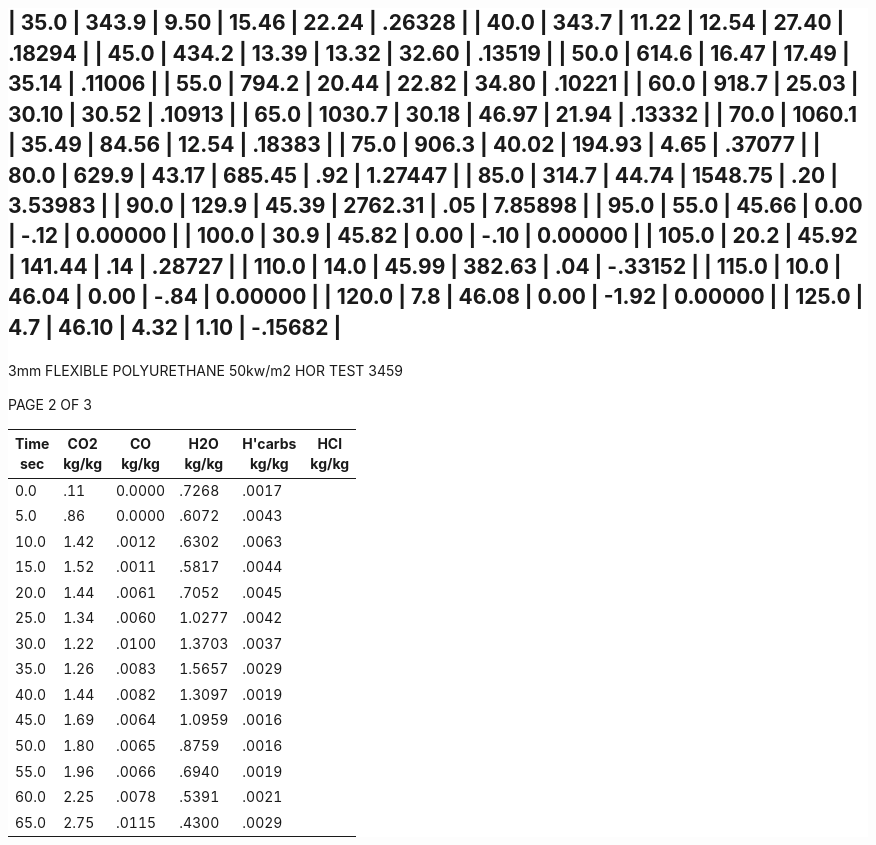 | 35.0 | 343.9 | 9.50 | 15.46 | 22.24 | .26328 |
| 40.0 | 343.7 | 11.22 | 12.54 | 27.40 | .18294 |
| 45.0 | 434.2 | 13.39 | 13.32 | 32.60 | .13519 |
| 50.0 | 614.6 | 16.47 | 17.49 | 35.14 | .11006 |
| 55.0 | 794.2 | 20.44 | 22.82 | 34.80 | .10221 |
| 60.0 | 918.7 | 25.03 | 30.10 | 30.52 | .10913 |
| 65.0 | 1030.7 | 30.18 | 46.97 | 21.94 | .13332 |
| 70.0 | 1060.1 | 35.49 | 84.56 | 12.54 | .18383 |
| 75.0 | 906.3 | 40.02 | 194.93 | 4.65 | .37077 |
| 80.0 | 629.9 | 43.17 | 685.45 | .92 | 1.27447 |
| 85.0 | 314.7 | 44.74 | 1548.75 | .20 | 3.53983 |
| 90.0 | 129.9 | 45.39 | 2762.31 | .05 | 7.85898 |
| 95.0 | 55.0 | 45.66 | 0.00 | -.12 | 0.00000 |
| 100.0 | 30.9 | 45.82 | 0.00 | -.10 | 0.00000 |
| 105.0 | 20.2 | 45.92 | 141.44 | .14 | .28727 |
| 110.0 | 14.0 | 45.99 | 382.63 | .04 | -.33152 |
| 115.0 | 10.0 | 46.04 | 0.00 | -.84 | 0.00000 |
| 120.0 | 7.8 | 46.08 | 0.00 | -1.92 | 0.00000 |
| 125.0 | 4.7 | 46.10 | 4.32 | 1.10 | -.15682 |
---
3mm FLEXIBLE POLYURETHANE 50kw/m2   HOR TEST 3459

PAGE 2 OF 3

| Time<br>sec | CO2<br>kg/kg | CO<br>kg/kg | H2O<br>kg/kg | H'carbs<br>kg/kg | HCl<br>kg/kg |
|-------------|--------------|-------------|--------------|-------------------|--------------|
| 0.0         | .11          | 0.0000      | .7268        | .0017             |              |
| 5.0         | .86          | 0.0000      | .6072        | .0043             |              |
| 10.0        | 1.42         | .0012       | .6302        | .0063             |              |
| 15.0        | 1.52         | .0011       | .5817        | .0044             |              |
| 20.0        | 1.44         | .0061       | .7052        | .0045             |              |
| 25.0        | 1.34         | .0060       | 1.0277       | .0042             |              |
| 30.0        | 1.22         | .0100       | 1.3703       | .0037             |              |
| 35.0        | 1.26         | .0083       | 1.5657       | .0029             |              |
| 40.0        | 1.44         | .0082       | 1.3097       | .0019             |              |
| 45.0        | 1.69         | .0064       | 1.0959       | .0016             |              |
| 50.0        | 1.80         | .0065       | .8759        | .0016             |              |
| 55.0        | 1.96         | .0066       | .6940        | .0019             |              |
| 60.0        | 2.25         | .0078       | .5391        | .0021             |              |
| 65.0        | 2.75         | .0115       | .4300        | .0029             |              |